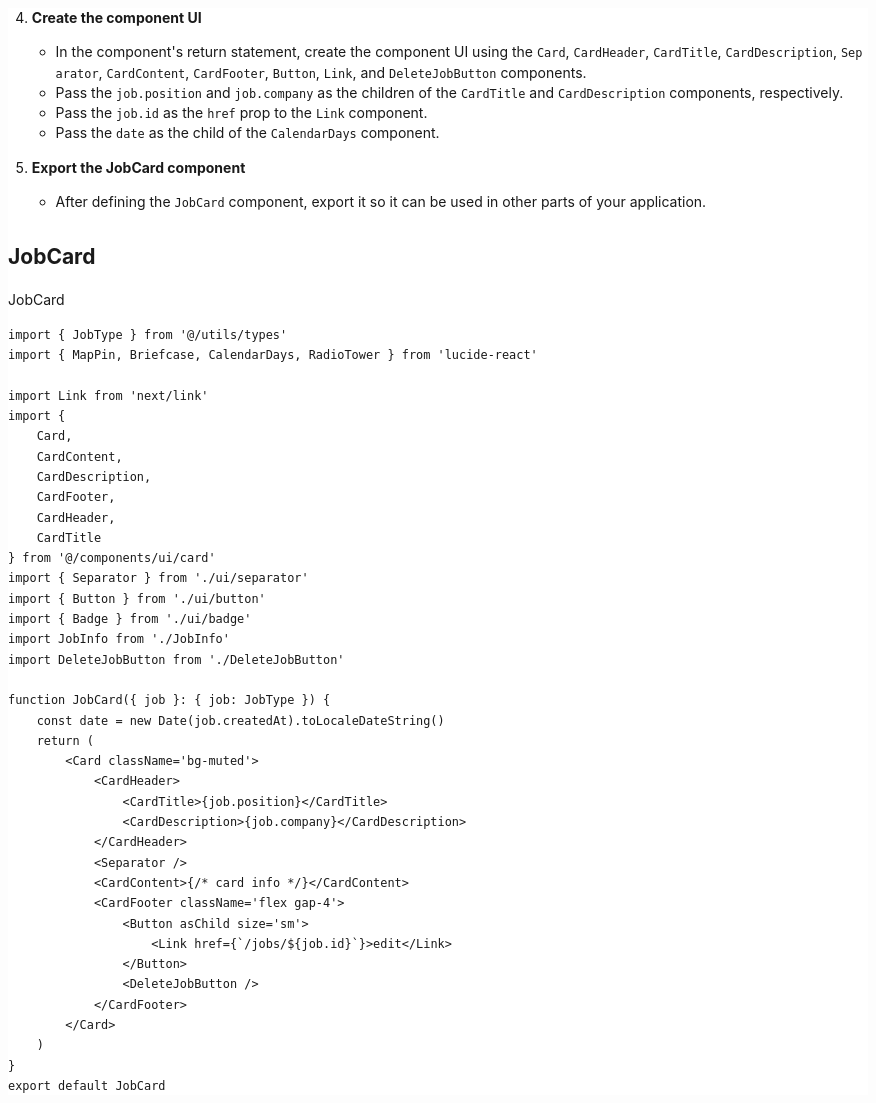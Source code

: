 4. **Create the component UI**

   - In the component's return statement, create the component UI using the
     `Card`, `CardHeader`, `CardTitle`, `CardDescription`, `Separator`,
     `CardContent`, `CardFooter`, `Button`, `Link`, and `DeleteJobButton`
     components.
   - Pass the `job.position` and `job.company` as the children of the
     `CardTitle` and `CardDescription` components, respectively.
   - Pass the `job.id` as the `href` prop to the `Link` component.
   - Pass the `date` as the child of the `CalendarDays` component.

5. **Export the JobCard component**
   - After defining the `JobCard` component, export it so it can be used in
     other parts of your application.

## JobCard

JobCard

```tsx
import { JobType } from '@/utils/types'
import { MapPin, Briefcase, CalendarDays, RadioTower } from 'lucide-react'

import Link from 'next/link'
import {
	Card,
	CardContent,
	CardDescription,
	CardFooter,
	CardHeader,
	CardTitle
} from '@/components/ui/card'
import { Separator } from './ui/separator'
import { Button } from './ui/button'
import { Badge } from './ui/badge'
import JobInfo from './JobInfo'
import DeleteJobButton from './DeleteJobButton'

function JobCard({ job }: { job: JobType }) {
	const date = new Date(job.createdAt).toLocaleDateString()
	return (
		<Card className='bg-muted'>
			<CardHeader>
				<CardTitle>{job.position}</CardTitle>
				<CardDescription>{job.company}</CardDescription>
			</CardHeader>
			<Separator />
			<CardContent>{/* card info */}</CardContent>
			<CardFooter className='flex gap-4'>
				<Button asChild size='sm'>
					<Link href={`/jobs/${job.id}`}>edit</Link>
				</Button>
				<DeleteJobButton />
			</CardFooter>
		</Card>
	)
}
export default JobCard
```
